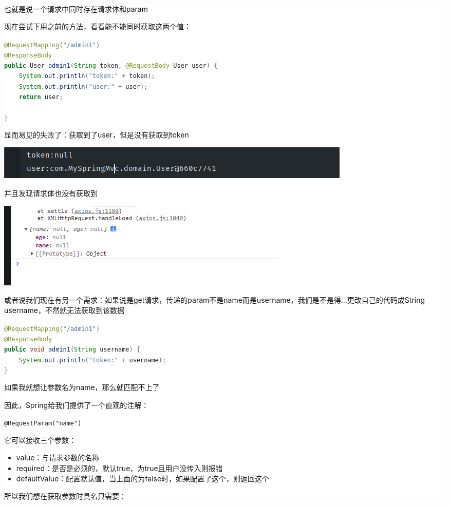 也就是说一个请求中同时存在请求体和param

现在尝试下用之前的方法，看看能不能同时获取这两个值：

```java
@RequestMapping("/admin1")
@ResponseBody
public User admin1(String token, @RequestBody User user) {
    System.out.println("token:" + token);
    System.out.println("user:" + user);
    return user;

}
```

显而易见的失败了：获取到了user，但是没有获取到token

![image-20211212190419613](/images/Java/SpringFrameWork/05-SpringMVC/image-20211212190419613.png)

并且发现请求体也没有获取到

![image-20211212191057250](/images/Java/SpringFrameWork/05-SpringMVC/image-20211212191057250.png)

或者说我们现在有另一个需求：如果说是get请求，传递的param不是name而是username，我们是不是得...更改自己的代码成String username，不然就无法获取到该数据

```java
@RequestMapping("/admin1")
@ResponseBody
public void admin1(String username) {
    System.out.println("token:" + username);
}
```

如果我就想让参数名为name，那么就匹配不上了

因此，Spring给我们提供了一个直观的注解：

`@RequestParam("name")`

它可以接收三个参数：

- value：与请求参数的名称
- required：是否是必须的，默认true，为true且用户没传入则报错
- defaultValue：配置默认值，当上面的为false时，如果配置了这个，则返回这个

所以我们想在获取参数时具名只需要：
